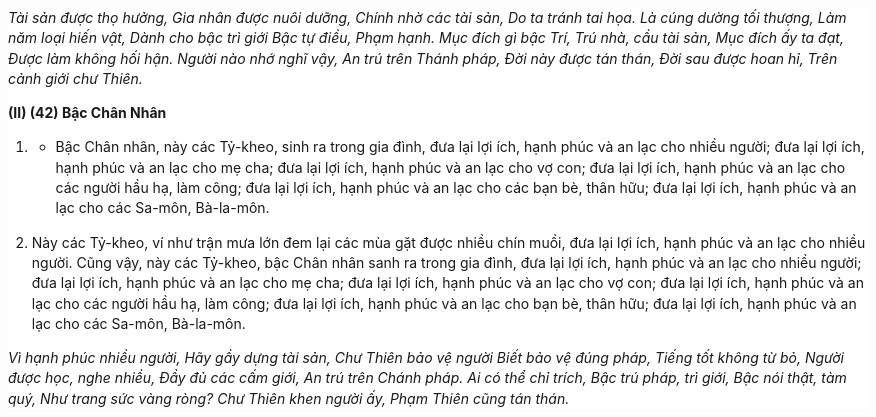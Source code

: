 _Tài sản được thọ hưởng,_
_Gia nhân được nuôi dưỡng,_
_Chính nhờ các tài sản,_
_Do ta tránh tai họa._
_Là cúng dường tối thượng,_
_Làm năm loại hiến vật,_
_Dành cho bậc trì giới_
_Bậc tự điều, Phạm hạnh._
_Mục đích gì bậc Trí,_
_Trú nhà, cầu tài sản,_
_Mục đích ấy ta đạt,_
_Ðược làm không hối hận._
_Người nào nhớ nghĩ vậy,_
_An trú trên Thánh pháp,_
_Ðời này được tán thán,_
_Ðời sau được hoan hỉ,_
_Trên cảnh giới chư Thiên._

**(II) (42) Bậc Chân Nhân**


1. - Bậc Chân nhân, này các Tỷ-kheo, sinh ra trong gia đình, đưa lại lợi ích, hạnh phúc và an lạc cho
nhiều người; đưa lại lợi ích, hạnh phúc và an lạc cho mẹ cha; đưa lại lợi ích, hạnh phúc và an lạc cho vợ
con; đưa lại lợi ích, hạnh phúc và an lạc cho các người hầu hạ, làm công; đưa lại lợi ích, hạnh phúc và
an lạc cho các bạn bè, thân hữu; đưa lại lợi ích, hạnh phúc và an lạc cho các Sa-môn, Bà-la-môn.


2. Này các Tỷ-kheo, ví như trận mưa lớn đem lại các mùa gặt được nhiều chín muồi, đưa lại lợi ích,
hạnh phúc và an lạc cho nhiều người. Cũng vậy, này các Tỷ-kheo, bậc Chân nhân sanh ra trong gia đình,
đưa lại lợi ích, hạnh phúc và an lạc cho nhiều người; đưa lại lợi ích, hạnh phúc và an lạc cho mẹ cha;
đưa lại lợi ích, hạnh phúc và an lạc cho vợ con; đưa lại lợi ích, hạnh phúc và an lạc cho các người hầu
hạ, làm công; đưa lại lợi ích, hạnh phúc và an lạc cho bạn bè, thân hữu; đưa lại lợi ích, hạnh phúc và an
lạc cho các Sa-môn, Bà-la-môn.

_Vì hạnh phúc nhiều người,_
_Hãy gầy dựng tài sản,_
_Chư Thiên bảo vệ người_
_Biết bảo vệ đúng pháp,_
_Tiếng tốt không từ bỏ,_
_Người được học, nghe nhiều,_
_Ðầy đủ các cấm giới,_
_An trú trên Chánh pháp._
_Ai có thể chỉ trích,_
_Bậc trú pháp, trì giới,_
_Bậc nói thật, tàm quý,_
_Như trang sức vàng ròng?_
_Chư Thiên khen người ấy,_
_Phạm Thiên cũng tán thán._

